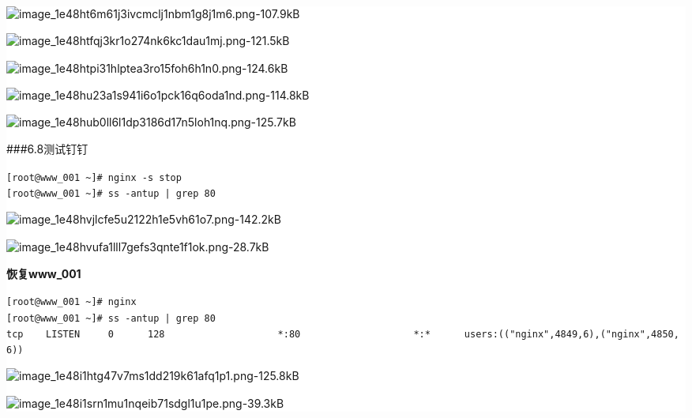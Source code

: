 ![image_1e48ht6m61j3ivcmclj1nbm1g8j1m6.png-107.9kB][130]

![image_1e48htfqj3kr1o274nk6kc1dau1mj.png-121.5kB][131]

![image_1e48htpi31hlptea3ro15foh6h1n0.png-124.6kB][132]

![image_1e48hu23a1s941i6o1pck16q6oda1nd.png-114.8kB][133]

![image_1e48hub0ll6l1dp3186d17n5loh1nq.png-125.7kB][134]

###6.8测试钉钉
```
[root@www_001 ~]# nginx -s stop
[root@www_001 ~]# ss -antup | grep 80
```

![image_1e48hvjlcfe5u2122h1e5vh61o7.png-142.2kB][135]

![image_1e48hvufa1lll7gefs3qnte1f1ok.png-28.7kB][136]

**恢复www_001**
```
[root@www_001 ~]# nginx 
[root@www_001 ~]# ss -antup | grep 80
tcp    LISTEN     0      128                    *:80                    *:*      users:(("nginx",4849,6),("nginx",4850,6))
```

![image_1e48i1htg47v7ms1dd219k61afq1p1.png-125.8kB][137]

![image_1e48i1srn1mu1nqeib71sdgl1u1pe.png-39.3kB][138]


  [1]: http://static.zybuluo.com/yao-yuan-ge/eubja6t7jfgxxfsypqll59wk/image_1e488hsj81lts13d8jvoks9s6u9.png
  [2]: http://static.zybuluo.com/yao-yuan-ge/h83p7d1i57pcyypxheo6c6x5/image_1e488i94n1rmpq3va5mnnj140bm.png
  [3]: http://static.zybuluo.com/yao-yuan-ge/a6sw9odbop15iu8qvlqi18fs/image_1e488ij5f1mfueh43rh164d7ml13.png
  [4]: http://static.zybuluo.com/yao-yuan-ge/e5xv8mzygzs791gwx3i8mwjy/image_1e488itek8dea6fsl39di1vg51g.png
  [5]: http://static.zybuluo.com/yao-yuan-ge/gfvueqsknig5frz7pcqaw24k/image_1e488km4817eb13po1bp15r41b761t.png
  [6]: http://static.zybuluo.com/yao-yuan-ge/hn42d32l6tlwu95cdnpzyl60/image_1e488l2r01da11v8l1tag1l3d17m02a.png
  [7]: http://static.zybuluo.com/yao-yuan-ge/copcy8z24qlt7136xngb25aa/image_1e488lc681auq1iec1sqsdrqtb02n.png
  [8]: http://static.zybuluo.com/yao-yuan-ge/s88d1rcnn49h1vfufha4pngd/image_1e488m0do3vd4iq10oea8ga7e34.png
  [9]: http://static.zybuluo.com/yao-yuan-ge/8zd9qiiojs8g0u21gjpwfc7s/image_1e488n09o10te1bgrlej27uq613h.png
  [10]: http://static.zybuluo.com/yao-yuan-ge/slk829pnf37iy5qwdibpgzez/image_1e488nc6f1m4n1af683a6291d5n3u.png
  [11]: http://static.zybuluo.com/yao-yuan-ge/f8a3edy3ec4huvx8j81rghsa/image_1e488npdf1pqh1l39109e15l1a964b.png
  [12]: http://static.zybuluo.com/yao-yuan-ge/4mkxtlzqovaht5tsjnpw0xhk/image_1e488oa9a1o4d148pr459oh13994o.png
  [13]: http://static.zybuluo.com/yao-yuan-ge/q04zmz9cpi14vh1lzrvlqqoy/image_1e488oivd1ovd44bn3f5hv1ojv55.png
  [14]: http://static.zybuluo.com/yao-yuan-ge/ldhmfjbpuids7gcz37umflrl/image_1e488oupkac8dcl1jri1916quk5i.png
  [15]: http://static.zybuluo.com/yao-yuan-ge/n7rqxhh04i14poko7wo10j87/image_1e4893l4v12dd1m9o4iu1l171luf5v.png
  [16]: http://static.zybuluo.com/yao-yuan-ge/zwbnk4w8ow3m68s5h3hfxnyz/image_1e48947c11l6f108lrsi1vsu46c.png
  [17]: http://static.zybuluo.com/yao-yuan-ge/p4l73wacldrn05vhm5cmb6pk/image_1e4894u3s1qr01jcu58ju5sjkk79.png
  [18]: http://static.zybuluo.com/yao-yuan-ge/z1ttw51rnyycdvxu5pn36eaq/image_1e4895coh66418vs1as5115h169t7m.png
  [19]: http://static.zybuluo.com/yao-yuan-ge/t8rpzqu8mp90a8m9qwq007fj/image_1e489ap4511h526pi15pm213d383.png
  [20]: http://static.zybuluo.com/yao-yuan-ge/ffmgvtc14rm9k5vtsto00on2/image_1e489c20dmhcij51bhkr9s1jh28g.png
  [21]: http://static.zybuluo.com/yao-yuan-ge/ck2b2w0q527iy6vvvmepfuqh/image_1e489cdoi1j94iqb55ase2ebp8t.png
  [22]: http://static.zybuluo.com/yao-yuan-ge/n745kq66a9imgv1wk4lo1spa/image_1e489cmvtfgoo0m197m11kh19df9a.png
  [23]: http://static.zybuluo.com/yao-yuan-ge/2051ft20pnh8a4gmlqgnohru/image_1e489sl2a6dh17mrscp1kbhihs9n.png
  [24]: http://static.zybuluo.com/yao-yuan-ge/bf94513ik5hwvrp09c06s0gu/image_1e489t0mi8er16a4v481n4p23ea4.png
  [25]: http://static.zybuluo.com/yao-yuan-ge/6029ix95q49315qtm0zt8q2s/image_1e489teu7u0ulqr13151d2r1jglb1.png
  [26]: http://static.zybuluo.com/yao-yuan-ge/r1txtxdd3u5tdjq22a511ipf/image_1e489u4bb1g0f1f3vcul1vef1vd1be.png
  [27]: http://static.zybuluo.com/yao-yuan-ge/edtandlnyw4pgthhl98p655e/image_1e489uep71qpg15omtkm8g5766br.png
  [28]: http://static.zybuluo.com/yao-yuan-ge/op7ci5htjt9wv2wcf6zv5hkj/image_1e489un642am1ir01r1u1t851pp3c8.png
  [29]: http://static.zybuluo.com/yao-yuan-ge/0ln2sabwfsak7v8hnanqdd0j/image_1e489v09b1ka51karloq1gm419krcl.png
  [30]: http://static.zybuluo.com/yao-yuan-ge/rpqebjrgssmh98foitjht90t/image_1e489vn101735d8ucfb1gsmoktd2.png
  [31]: http://static.zybuluo.com/yao-yuan-ge/7bgdn284sbuwz0283rlc8pbm/image_1e489vv3t1kk6g2sjv01qj21nk2df.png
  [32]: http://static.zybuluo.com/yao-yuan-ge/tunk33ncalj0qjwlwdpvjyfu/image_1e48a083f1j811mq8pu4qkbb5kds.png
  [33]: http://static.zybuluo.com/yao-yuan-ge/3fnoqn5zs8xtc280d6blqfid/image_1e48a0h3ie75117vdd61n2p4o0e9.png
  [34]: http://static.zybuluo.com/yao-yuan-ge/yf8l6at9oqdd770sk4d2yu6b/image_1e48a0p791soq1nou171ijabad0em.png
  [35]: http://static.zybuluo.com/yao-yuan-ge/132khnku3txtgjq46cmb2kn2/image_1e48a2fmksdt151417m2r0t13h2f3.png
  [36]: http://static.zybuluo.com/yao-yuan-ge/rdh3z2hxw2oqk0hgn37ukko2/image_1e48a2ngrqae16lerha1v4p1h3pfg.png
  [37]: http://static.zybuluo.com/yao-yuan-ge/1qtxumquqfunh49sj2jjrdv0/image_1e48a32sd195o8qjkr915mlqn5ft.png
  [38]: http://static.zybuluo.com/yao-yuan-ge/z9eidfdbvapka36bzjmfsaz7/image_1e48a3bbq151u3425552n1t8fga.png
  [39]: http://static.zybuluo.com/yao-yuan-ge/6tle39u65rultlicjcxgvf6c/image_1e48a3jd5p5lji21i0g1cmkj4ggn.png
  [40]: http://static.zybuluo.com/yao-yuan-ge/nplk41udi5emf2pgjmepkn6g/image_1e48a3ru4ao2esan916kf178hh4.png
  [41]: http://static.zybuluo.com/yao-yuan-ge/ci0r10qtnk8sxrefcsu9xiyu/image_1e48a442i1ste1gd91tgl1tlrqgchh.png
  [42]: http://static.zybuluo.com/yao-yuan-ge/rvyb7wlgjuoedcigej0mebix/image_1e48a4aa657qs1g186i1qs6ii0hu.png
  [43]: http://static.zybuluo.com/yao-yuan-ge/mnf79l68i6tahdttv9s0pr0b/image_1e48a4i5ec80hem14re1hn741vib.png
  [44]: http://static.zybuluo.com/yao-yuan-ge/3uz2nwghaji1i072crgyzqha/image_1e48a4rnkfh56n1qhka1b8dhio.png
  [45]: http://static.zybuluo.com/yao-yuan-ge/nkf14od9axwl4tn25bka8nwg/image_1e48a5h0no271pt41gb28um7p7j5.png
  [46]: http://static.zybuluo.com/yao-yuan-ge/v04f0v6h4z4mhfo6c21m6wbs/image_1e48a6mvf1ilpdvaeii12kt1kvfji.png
  [47]: http://static.zybuluo.com/yao-yuan-ge/lu5aftly9cgsabceylahzeeg/image_1e48a79kl1je91kvc5jjkdospsjv.png

  [48]: http://static.zybuluo.com/yao-yuan-ge/e69rzubgrssr223zmss2glqi/image_1e48a8e5110d91rum1v0c7ch17t5kc.png
  [49]: http://static.zybuluo.com/yao-yuan-ge/6m70so9g6g0vc73if9trmyha/image_1e48a8qvf10061ho71m57fngb99kp.png
  [50]: http://static.zybuluo.com/yao-yuan-ge/6xsv4oqczepofd6e4gz6otc2/image_1e48ab1uc1ibv1e5i11iogod1i7pl6.png
  [51]: http://static.zybuluo.com/yao-yuan-ge/5nydad1sz32i1m6g0i5562v5/image_1e48abdqbojk82bvag1ga2e6llj.png
  [52]: http://static.zybuluo.com/yao-yuan-ge/age1oump0gyg92m3lun85jhf/image_1e48abm581ao11qo51jsu1s7p84am0.png
  [53]: http://static.zybuluo.com/yao-yuan-ge/98zrhn7n870ph8m278trlu2t/image_1e48abununs7dmc1d2tgrn1e60md.png
  [54]: http://static.zybuluo.com/yao-yuan-ge/8r5j4jm2g70oqs7w0l9dulq1/image_1e48ad77n1ui419vp1ji51t29r4bmq.png
  [55]: http://static.zybuluo.com/yao-yuan-ge/bh8p2fguto2hxc3qs2cwky0l/image_1e48adhgd8gt1ltcto936126qn7.png
  [56]: http://static.zybuluo.com/yao-yuan-ge/cg1is8k2u6wc2uh4jme8a4l4/image_1e48aeoei10m9in0141qbvjd0onk.png
  [57]: http://static.zybuluo.com/yao-yuan-ge/l259d9laxebm37z0u830yhqx/image_1e48af3c517ks79kdj97p76tqo1.png
  [58]: http://static.zybuluo.com/yao-yuan-ge/diydidsvjgm65r4wearxbtib/image_1e48ag1l6ell1j3toia1c0d158eoe.png
  [59]: http://static.zybuluo.com/yao-yuan-ge/6eey8yk19znme7hct42azslc/image_1e48aga9915c3hk0t12hg0uj0or.png
  [60]: http://static.zybuluo.com/yao-yuan-ge/zkuxmmhdqygvu0l2wuqlpya4/image_1e48agij6r5f1c2ecrah0d1mdqp8.png
  [61]: http://static.zybuluo.com/yao-yuan-ge/a1ggivvnqzu3zdm2q1kju5en/image_1e48agqhicln6mb4pe1m921p2fpl.png
  [62]: http://static.zybuluo.com/yao-yuan-ge/a3vqvxcgl0wksv5kl9t0mqkt/image_1e48ah2tj8oa1k95ivnptb1a6dq2.png
  [63]: http://static.zybuluo.com/yao-yuan-ge/nibmi7t1vt2yli200b8p2gin/image_1e48ahce31dh11b3i1fc41v4m1o5qf.png
  [64]: http://static.zybuluo.com/yao-yuan-ge/r84ts98m8ovlq457n4e9k8o6/image_1e48aivsjnio1f0nv23c7n1dihqs.png
  [65]: http://static.zybuluo.com/yao-yuan-ge/033ehtko5btmv08bzbmt5c05/image_1e48ajv9m1ig8uf1722162i1po1r9.png
  [66]: http://static.zybuluo.com/yao-yuan-ge/bhre9z1gk7w647d7rxvyq3w2/image_1e48ak7sj1h8t1kqrbu21is12nvrm.png
  [67]: http://static.zybuluo.com/yao-yuan-ge/ni54551w0dffoft881zk11sr/image_1e48alatc9lo401c8k1mbci2ms3.png
  [68]: http://static.zybuluo.com/yao-yuan-ge/o9p353dodzakwlhj2d1e6dd9/image_1e48alj2vlg21cln1r2aer47fqsg.png
  [69]: http://static.zybuluo.com/yao-yuan-ge/wg1nx94gdw7wtw5rj7hbm54e/image_1e48alrffolj14dj1rjun571eqvst.png
  [70]: http://static.zybuluo.com/yao-yuan-ge/bkt0qpd1fdbaf1mxzs9jwte9/image_1e48anbn6lt9gaua7gi8s7abta.png
  [71]: http://static.zybuluo.com/yao-yuan-ge/tpzu1phs60yc8kdu3xg2un4t/image_1e48ao0qv1ovgp0ljmqsg1bt8tn.png
  [72]: http://static.zybuluo.com/yao-yuan-ge/hfz6kwcf9mwy9hom0yxlf4lj/image_1e48arohq13v8kna1h121ruo16piu4.png
  [73]: http://static.zybuluo.com/yao-yuan-ge/tedghdd96bwszhkybwmphfyt/image_1e48askj91e46tg21egd1pjq1ng8uh.png
  [74]: http://static.zybuluo.com/yao-yuan-ge/80rlz61sbyscfucxswtunqq7/image_1e48assmm18e60a7p1g4rbuvuu.png
  [75]: http://static.zybuluo.com/yao-yuan-ge/pwbz3egb0823xwhltoc7o28y/image_1e48atneo1vub1chvnev106s182qvb.png
  [76]: http://static.zybuluo.com/yao-yuan-ge/yplc2k40d0wncv219ez111td/image_1e48au1b9u9h1dj01851e2i1poavo.png
  [77]: http://static.zybuluo.com/yao-yuan-ge/azdauqpqvhnioff6w2roies5/image_1e48aurm6im05fj1t7q1qv21c7e105.png
  [78]: http://static.zybuluo.com/yao-yuan-ge/3xm906jx2fulad7hmbmkbi2f/image_1e48av5n3c2k1ovd4cf1p161dsl10i.png
  [79]: http://static.zybuluo.com/yao-yuan-ge/byuwi5xovn2w0rkr2x1gpyrh/image_1e48avrbfdbp6qh1sc31phqkeb10v.png
  [80]: http://static.zybuluo.com/yao-yuan-ge/mhno4119zt0l2m4mmglir78j/image_1e48b03k21b9k70fm0p1e3l17nf11c.png
  [81]: http://static.zybuluo.com/yao-yuan-ge/06lj2s9wrb2qas55xq896r8x/image_1e48b0e8tqt8fghrnbgjqkau11p.png
  [82]: http://static.zybuluo.com/yao-yuan-ge/z5ckc6ihqo7ojmr61qco5xti/image_1e48b0mhm19dtjkr1751q6d11sq126.png
  [83]: http://static.zybuluo.com/yao-yuan-ge/kyv7towzntqwuxtzdv5ryv39/image_1e48b1jvf1md4naf1reh1df6155f12j.png
  [84]: http://static.zybuluo.com/yao-yuan-ge/9o2oa5394cghvwpldu85s2pn/image_1e48b1smm128beb8g344m3ss0130.png
  [85]: http://static.zybuluo.com/yao-yuan-ge/h3n0o3tyhka8fm4o4oezl0r2/image_1e48b7hqi1edoq962uq1k4p1gbe13d.png
  [86]: http://static.zybuluo.com/yao-yuan-ge/klvpkd93ynhrirbvdclb133k/image_1e48h89qasap4547d7r2l68s13q.png
  [87]: http://static.zybuluo.com/yao-yuan-ge/qjdfp9og26h3bd51if1u8nme/image_1e48h8kod11u7ip413a1134q1b87147.png
  [88]: http://static.zybuluo.com/yao-yuan-ge/ui4anrbi5cv5olnrq4ozm3yq/image_1e48h8u1s16at1lmd1ilk1kmu11p814k.png
  [89]: http://static.zybuluo.com/yao-yuan-ge/8clvhi4tu2z40h6flhyjzqy2/image_1e48h984o1r3idpve0v19k41ukl151.png
  [90]: http://static.zybuluo.com/yao-yuan-ge/6gl3uie6vdhcbmf6yisetywh/image_1e48h9urfmj11bnafb8i9tdor15e.png
  [91]: http://static.zybuluo.com/yao-yuan-ge/2u1vg2i2jygcby8w3doo0en6/image_1e48ha7aen2tf2kgvf16qajna15r.png
  [92]: http://static.zybuluo.com/yao-yuan-ge/v9fyuufkza7a2tabkgw69a03/image_1e48hag8e1k9e1jiq1hl51u0o19r3168.png
  [93]: http://static.zybuluo.com/yao-yuan-ge/fy3z3cw3p6hsx6yjbbyrsct2/image_1e48haoqg1m921klc40i3di14n716l.png
  [94]: http://static.zybuluo.com/yao-yuan-ge/sr8tpsrmuuqk50387bc7lg8z/image_1e48hb2q4essv9m1q071f214ni172.png
  [95]: http://static.zybuluo.com/yao-yuan-ge/2zfamd1qtf9iyrhlu6it1x98/image_1e48hbkek1ir2u141tepo5pq9017f.png
  [96]: http://static.zybuluo.com/yao-yuan-ge/6cj294wgi78d4zmr7w32pqrq/image_1e48hbscn1o6712cj1krfmcb1df517s.png
  [97]: http://static.zybuluo.com/yao-yuan-ge/4i3rngr8t4mgnrsazuu3hc8o/image_1e48hc4c5tit158c1eh612akstr189.png
  [98]: http://static.zybuluo.com/yao-yuan-ge/catuobiuouqrvfs9ochgj7g8/image_1e48hcbtal717e2cp41md7112118m.png
  [99]: http://static.zybuluo.com/yao-yuan-ge/rtau09ilo0k2iej7f9vfsxg8/image_1e48hcl7dr2g1rl81o391apj1gl193.png
  [100]: http://static.zybuluo.com/yao-yuan-ge/i0wv7cccn4k7nud4l2mh2i3n/image_1e48hcu3p1v6hbue90iu733bm19g.png
  [101]: http://static.zybuluo.com/yao-yuan-ge/e5mbvddick1ea653mbo148me/image_1e48hd5jnh6g1di1rq9fvgdtu19t.png
  [102]: http://static.zybuluo.com/yao-yuan-ge/486vrhl148fxij278tbeei1l/image_1e48hdf2l2me5361amcttiibo1aa.png
  [103]: http://static.zybuluo.com/yao-yuan-ge/109zlcrjcf1pxdeou6atxpim/image_1e48hejeq8r22i42nkrtb1g3s1an.png
  [104]: http://static.zybuluo.com/yao-yuan-ge/zbrgrmzn44n4neqwa0uwmwhd/image_1e48hf4d9s1jepn16jvsq91s2c1b4.png
  [105]: http://static.zybuluo.com/yao-yuan-ge/qsj7a7dsu42sw1hp8ybpwixm/image_1e48hg7oj1dos1aj31ganklf1n6g1bh.png
  [106]: http://static.zybuluo.com/yao-yuan-ge/h98dlh34ab36aelwlbzlxmqp/image_1e48hgilb1ef6e7cc4duhv1jjd1bu.png
  [107]: http://static.zybuluo.com/yao-yuan-ge/90ert3tkd8ff2yqy96ecrz5z/image_1e48hi2m9k851dahqs52bmsi81cb.png
  [108]: http://static.zybuluo.com/yao-yuan-ge/uli9qzc6jd7yi7zlai4w05zi/image_1e48hic5e1uvgcbe1n81143kj8j1co.png
  [109]: http://static.zybuluo.com/yao-yuan-ge/tdbvw1r67b3riuqnb6oh6pf1/image_1e48hik4o14ua1i6g163m1vfi1eiq1d5.png
  [110]: http://static.zybuluo.com/yao-yuan-ge/tbq32j0uledllpw197l1pvlj/image_1e48hispb1lao9o212ce1udu1bv91di.png
  [111]: http://static.zybuluo.com/yao-yuan-ge/2v45xun5riua26pcjownhfux/image_1e48hj4h74a8nd369p11i1v6t1dv.png
  [112]: http://static.zybuluo.com/yao-yuan-ge/8rd84pejpcd1lsiljzplb4dk/image_1e48hjeqkv5g2rar85m91j2e1ec.png
  [113]: http://static.zybuluo.com/yao-yuan-ge/9lbqxxepklp3rttdvssjj99j/image_1e48hjn5d6d01qa214umigv1gjb1ep.png
  [114]: http://static.zybuluo.com/yao-yuan-ge/1a0sgaat71stpmskixco2u3z/image_1e48hjursgjh18b42dd18ls17ev1f6.png
  [115]: http://static.zybuluo.com/yao-yuan-ge/3uryxhbvu204vh5rpu0dlnhn/image_1e48hk6j41a77e7l19dueqegsa1fj.png
  [116]: http://static.zybuluo.com/yao-yuan-ge/s8ean3t79k7zwruledhnr1jf/image_1e48hkgep1b951ot8e201qh11tgk1g0.png
  [117]: http://static.zybuluo.com/yao-yuan-ge/a7l6s32ydejiw4uy95eh4eeg/image_1e48hmbfr1pn41o8i9tf98ucef1gd.png
  [118]: http://static.zybuluo.com/yao-yuan-ge/kky2lehy341m7bkcsplk7fqm/image_1e48hohoc29rkk9dem1f58lbd1ha.png
  [119]: http://static.zybuluo.com/yao-yuan-ge/ycq84ot0om6lzopd8dof5sva/image_1e48hpht8up8erl1sklk6f15de1hn.png
  [120]: http://static.zybuluo.com/yao-yuan-ge/z9ybpb2hjj7wj2pgwnpw4bqq/image_1e48hpqhv4qq1spc1k571molo6r1i4.png
  [121]: http://static.zybuluo.com/yao-yuan-ge/4jdoa1h50tsgea32s6bnwwzj/image_1e48hq3fu1vh11a6i10kj1gg9g1n1ih.png
  [122]: http://static.zybuluo.com/yao-yuan-ge/gsilgg70fph3tqkesk3qy4ls/image_1e48hqc411sh61htq1s49jhu1l6h1iu.png
  [123]: http://static.zybuluo.com/yao-yuan-ge/zaj2q3gno4xxh7c46kolgw7t/image_1e48hqura11kf67v174n16e2i3g1jb.png
  [124]: http://static.zybuluo.com/yao-yuan-ge/366atelkvf6n9ixv482d0dwr/image_1e48hr9vf6381e467f4i814ec1jo.png
  [125]: http://static.zybuluo.com/yao-yuan-ge/iquz9el3zoq14i6xyefy3dut/image_1e48hripq5r816lf17gftbd1d5v1k5.png
  [126]: http://static.zybuluo.com/yao-yuan-ge/hbu7n94s2ty61ntm8dvo7xbc/image_1e48hrrgj14ge1kt1oualo51ncp1ki.png
  [127]: http://static.zybuluo.com/yao-yuan-ge/6zyd0acef8u118x0hajj6us0/image_1e48hs37g15fgnqn1ql1dum1gk01kv.png
  [128]: http://static.zybuluo.com/yao-yuan-ge/ifsty7ww9b5ut19zuy46thjn/image_1e48hsm2t1iuem8c1gpq1lra1tf1lc.png
  [129]: http://static.zybuluo.com/yao-yuan-ge/um2d0j0qf5lj1uu3k3pvxtsa/image_1e48hsti118kh1vcu188auk01jqd1lp.png
  [130]: http://static.zybuluo.com/yao-yuan-ge/ljbpovc57xp5l0upo26h0u7w/image_1e48ht6m61j3ivcmclj1nbm1g8j1m6.png
  [131]: http://static.zybuluo.com/yao-yuan-ge/4osgn7fgsnue7ju4po656si3/image_1e48htfqj3kr1o274nk6kc1dau1mj.png
  [132]: http://static.zybuluo.com/yao-yuan-ge/byik18x7uagtwt2ikga4t4ia/image_1e48htpi31hlptea3ro15foh6h1n0.png
  [133]: http://static.zybuluo.com/yao-yuan-ge/apz0kfmgk859wc0sq4c7p7vv/image_1e48hu23a1s941i6o1pck16q6oda1nd.png
  [134]: http://static.zybuluo.com/yao-yuan-ge/tlpr25ksahx28zkdks3x2nzl/image_1e48hub0ll6l1dp3186d17n5loh1nq.png
  [135]: http://static.zybuluo.com/yao-yuan-ge/7qwiw5z6l3zls24ft7yr6y4f/image_1e48hvjlcfe5u2122h1e5vh61o7.png
  [136]: http://static.zybuluo.com/yao-yuan-ge/4mw2mai8bnbftu3p7xepcpiu/image_1e48hvufa1lll7gefs3qnte1f1ok.png
  [137]: http://static.zybuluo.com/yao-yuan-ge/fcx88hrmwtiiyzzbku5j2vp6/image_1e48i1htg47v7ms1dd219k61afq1p1.png
  [138]: http://static.zybuluo.com/yao-yuan-ge/tsjvhpqa547h9rheqndre26g/image_1e48i1srn1mu1nqeib71sdgl1u1pe.png